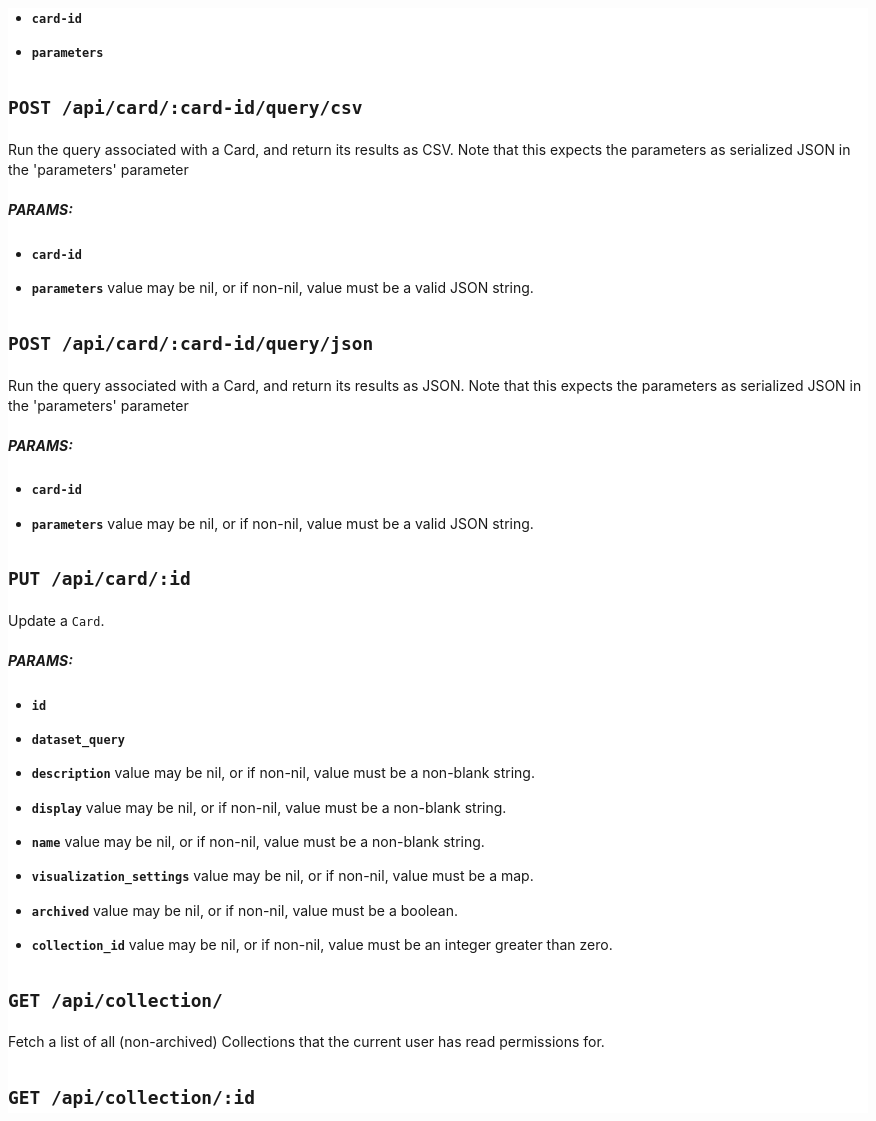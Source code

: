 *  **`card-id`** 

*  **`parameters`** 


## `POST /api/card/:card-id/query/csv`

Run the query associated with a Card, and return its results as CSV. Note that this expects the parameters as serialized JSON in the 'parameters' parameter

##### PARAMS:

*  **`card-id`** 

*  **`parameters`** value may be nil, or if non-nil, value must be a valid JSON string.


## `POST /api/card/:card-id/query/json`

Run the query associated with a Card, and return its results as JSON. Note that this expects the parameters as serialized JSON in the 'parameters' parameter

##### PARAMS:

*  **`card-id`** 

*  **`parameters`** value may be nil, or if non-nil, value must be a valid JSON string.


## `PUT /api/card/:id`

Update a `Card`.

##### PARAMS:

*  **`id`** 

*  **`dataset_query`** 

*  **`description`** value may be nil, or if non-nil, value must be a non-blank string.

*  **`display`** value may be nil, or if non-nil, value must be a non-blank string.

*  **`name`** value may be nil, or if non-nil, value must be a non-blank string.

*  **`visualization_settings`** value may be nil, or if non-nil, value must be a map.

*  **`archived`** value may be nil, or if non-nil, value must be a boolean.

*  **`collection_id`** value may be nil, or if non-nil, value must be an integer greater than zero.


## `GET /api/collection/`

Fetch a list of all (non-archived) Collections that the current user has read permissions for.


## `GET /api/collection/:id`
